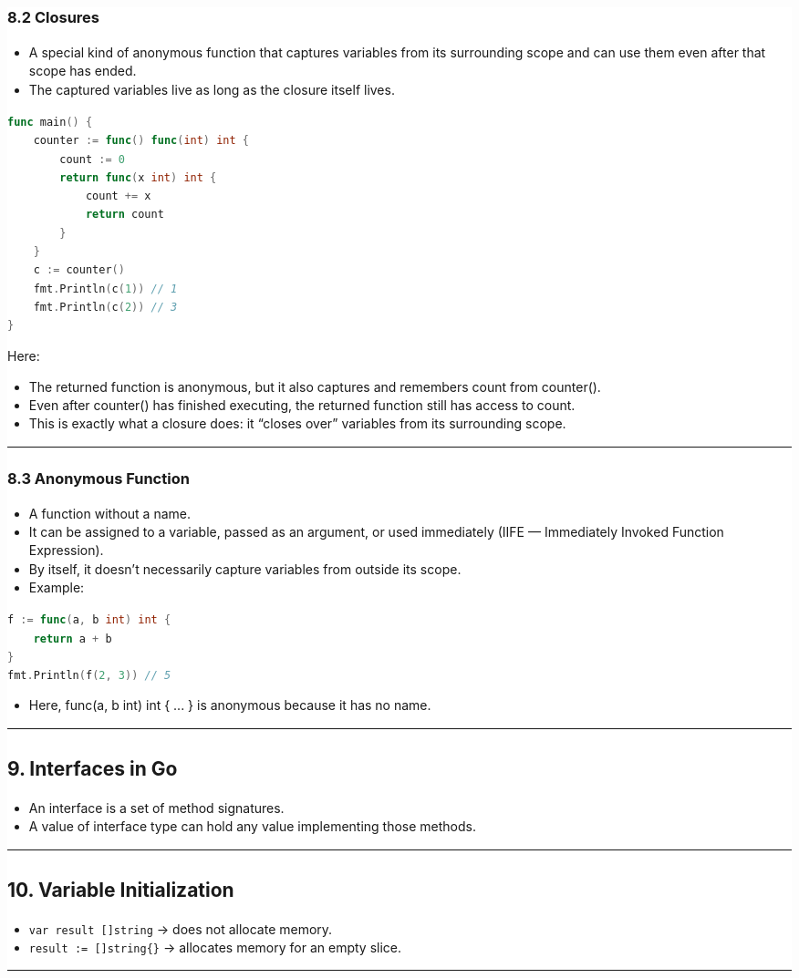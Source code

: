 
### 8.2 Closures

- A special kind of anonymous function that captures variables from its surrounding scope and can use them even after that scope has ended.
- The captured variables live as long as the closure itself lives.

```go
func main() {
    counter := func() func(int) int {
        count := 0
        return func(x int) int {
            count += x
            return count
        }
    }
    c := counter()
    fmt.Println(c(1)) // 1
    fmt.Println(c(2)) // 3
}
```
Here:

- The returned function is anonymous, but it also captures and remembers count from counter().
- Even after counter() has finished executing, the returned function still has access to count.
- This is exactly what a closure does: it “closes over” variables from its surrounding scope.

---

### 8.3 Anonymous Function

- A function without a name.
- It can be assigned to a variable, passed as an argument, or used immediately (IIFE — Immediately Invoked Function Expression).
- By itself, it doesn’t necessarily capture variables from outside its scope.
- Example:
```go
f := func(a, b int) int {
    return a + b
}
fmt.Println(f(2, 3)) // 5
```
- Here, func(a, b int) int { ... } is anonymous because it has no name.

---

## 9. Interfaces in Go
- An interface is a set of method signatures.
- A value of interface type can hold any value implementing those methods.

---

## 10. Variable Initialization
- `var result []string` → does not allocate memory.
- `result := []string{}` → allocates memory for an empty slice.

---